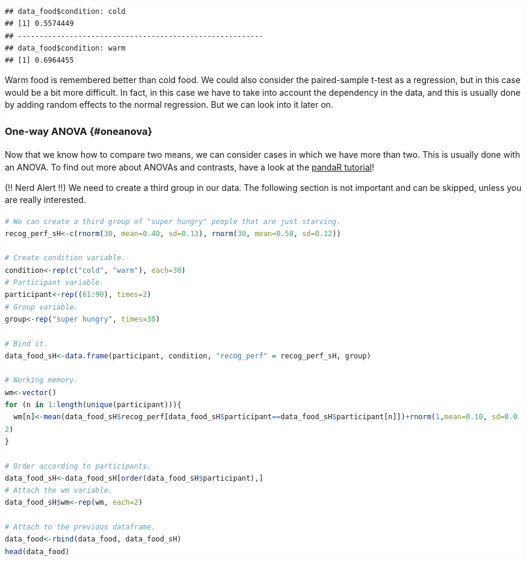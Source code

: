 ```
## data_food$condition: cold
## [1] 0.5574449
## --------------------------------------------------------- 
## data_food$condition: warm
## [1] 0.6964455
```
Warm food is remembered better than cold food. 
We could also consider the paired-sample t-test as a regression, but in this case would be a bit more difficult. In fact, in this case we have to take into account the dependency in the data, and this is usually done by adding random effects to the normal regression. But we can look into it later on. 

### One-way ANOVA {#oneanova}
Now that we know how to compare two means, we can consider cases in which we have more than two. This is usually done with an ANOVA. To find out more about ANOVAs and contrasts, have a look at the [pandaR tutorial](/post/anova1/)!    

(!! Nerd Alert !!) We need to create a third group in our data. The following section is not important and can be skipped, unless you are really interested. 


```r
# We can create a third group of "super hungry" people that are just starving.
recog_perf_sH<-c(rnorm(30, mean=0.40, sd=0.13), rnorm(30, mean=0.50, sd=0.12)) 

# Create condition variable.
condition<-rep(c("cold", "warm"), each=30)
# Participant variable.
participant<-rep((61:90), times=2)
# Group variable.
group<-rep("super hungry", times=30)

# Bind it.
data_food_sH<-data.frame(participant, condition, "recog_perf" = recog_perf_sH, group)

# Working memory.
wm<-vector()
for (n in 1:length(unique(participant))){
  wm[n]<-mean(data_food_sH$recog_perf[data_food_sH$participant==data_food_sH$participant[n]])+rnorm(1,mean=0.10, sd=0.02)
}

# Order according to participants.
data_food_sH<-data_food_sH[order(data_food_sH$participant),]
# Attach the wm variable.
data_food_sH$wm<-rep(wm, each=2)

# Attach to the previous dataframe.
data_food<-rbind(data_food, data_food_sH)
head(data_food)
```
